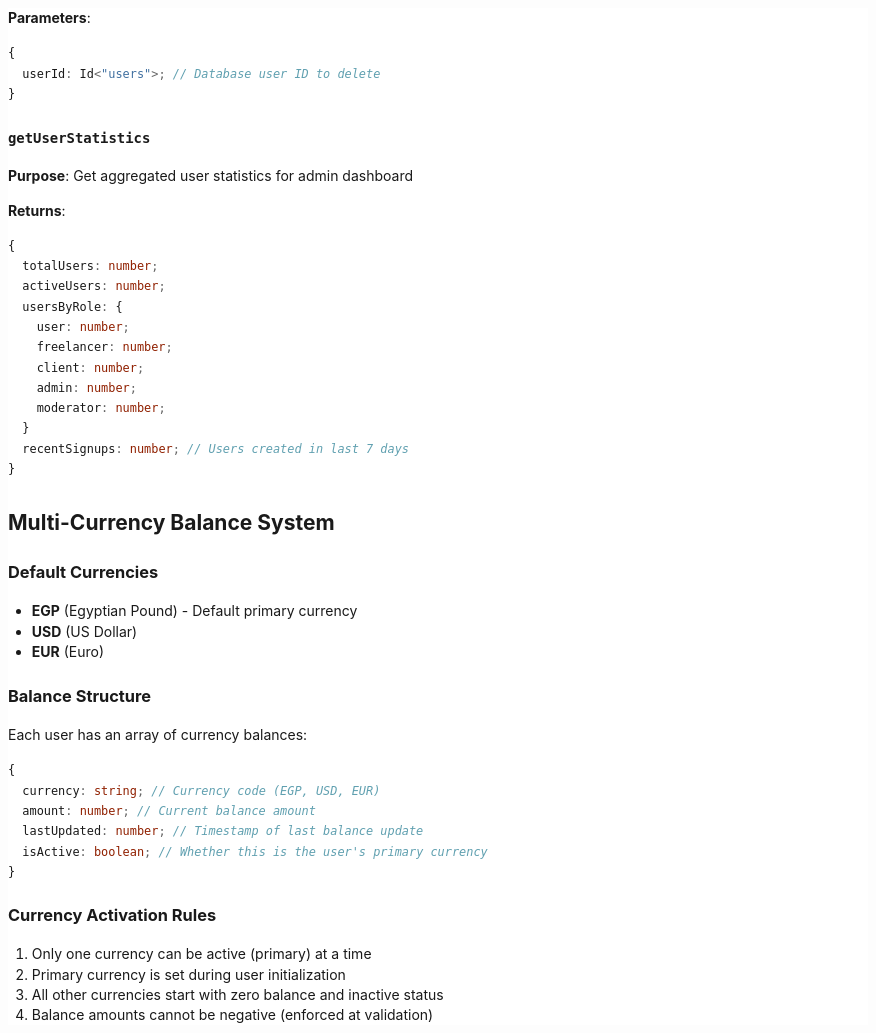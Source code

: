 **Parameters**:

```typescript
{
  userId: Id<"users">; // Database user ID to delete
}
```

### `getUserStatistics`

**Purpose**: Get aggregated user statistics for admin dashboard

**Returns**:

```typescript
{
  totalUsers: number;
  activeUsers: number;
  usersByRole: {
    user: number;
    freelancer: number;
    client: number;
    admin: number;
    moderator: number;
  }
  recentSignups: number; // Users created in last 7 days
}
```

## Multi-Currency Balance System

### Default Currencies

- **EGP** (Egyptian Pound) - Default primary currency
- **USD** (US Dollar)
- **EUR** (Euro)

### Balance Structure

Each user has an array of currency balances:

```typescript
{
  currency: string; // Currency code (EGP, USD, EUR)
  amount: number; // Current balance amount
  lastUpdated: number; // Timestamp of last balance update
  isActive: boolean; // Whether this is the user's primary currency
}
```

### Currency Activation Rules

1. Only one currency can be active (primary) at a time
2. Primary currency is set during user initialization
3. All other currencies start with zero balance and inactive status
4. Balance amounts cannot be negative (enforced at validation)
